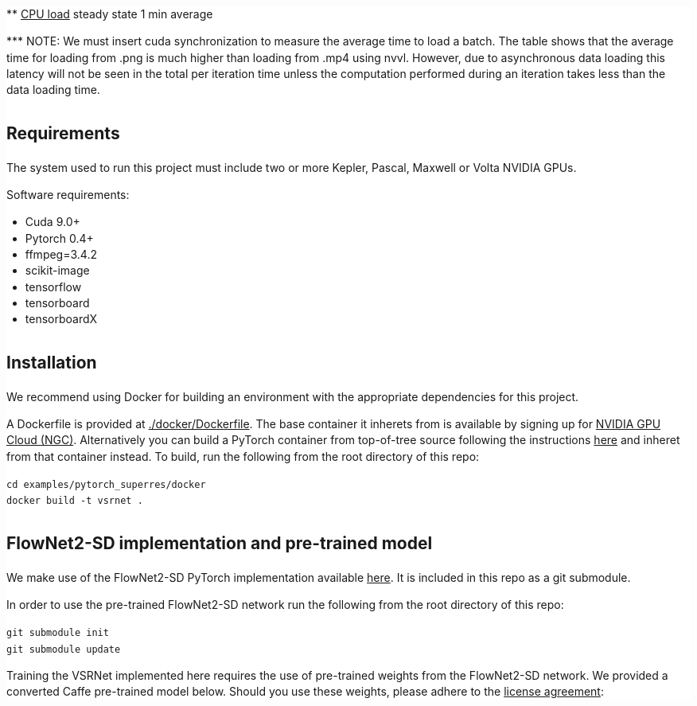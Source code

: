 \*\* [CPU load](https://en.wikipedia.org/wiki/Load_(computing)) steady state 1 min
  average

\*\*\* NOTE: We must insert cuda synchronization to measure the average time to load
a batch.  The table shows that the average time for loading from .png is much
higher than loading from .mp4 using nvvl. However, due to asynchronous data loading this latency will not be seen in the total per iteration time unless the computation performed during an iteration takes less than the data loading time.

## Requirements

The system used to run this project must include two or more Kepler, Pascal, Maxwell or Volta NVIDIA GPUs.

Software requirements:

* Cuda 9.0+
* Pytorch 0.4+
* ffmpeg=3.4.2
* scikit-image
* tensorflow
* tensorboard
* tensorboardX

## Installation

We recommend using Docker for building an environment with the appropriate dependencies for this project.

A Dockerfile is provided at [./docker/Dockerfile](./docker/Dockerfile). The base
container it inherets from is available by signing up for [NVIDIA GPU Cloud
(NGC)](https://ngc.nvidia.com/). Alternatively you can build a PyTorch container from top-of-tree source
following the instructions [here](https://github.com/pytorch/pytorch#docker-image) and inheret from that container instead.  To
build, run the following from the root directory of this repo:

    cd examples/pytorch_superres/docker
    docker build -t vsrnet .

## FlowNet2-SD implementation and pre-trained model

We make use of the FlowNet2-SD PyTorch implementation available [here](https://github.com/NVIDIA/flownet2-pytorch).  It is included in this repo as a git submodule.

In order to use the pre-trained FlowNet2-SD network run the following from the
root directory of this repo:

    git submodule init
    git submodule update

Training the VSRNet implemented here requires the use of pre-trained weights from the FlowNet2-SD network.  We provided a converted Caffe pre-trained model below.  Should you use these weights, please adhere to the [license agreement](https://drive.google.com/file/d/1TVv0BnNFh3rpHZvD-easMb9jYrPE2Eqd/view?usp=sharing):

